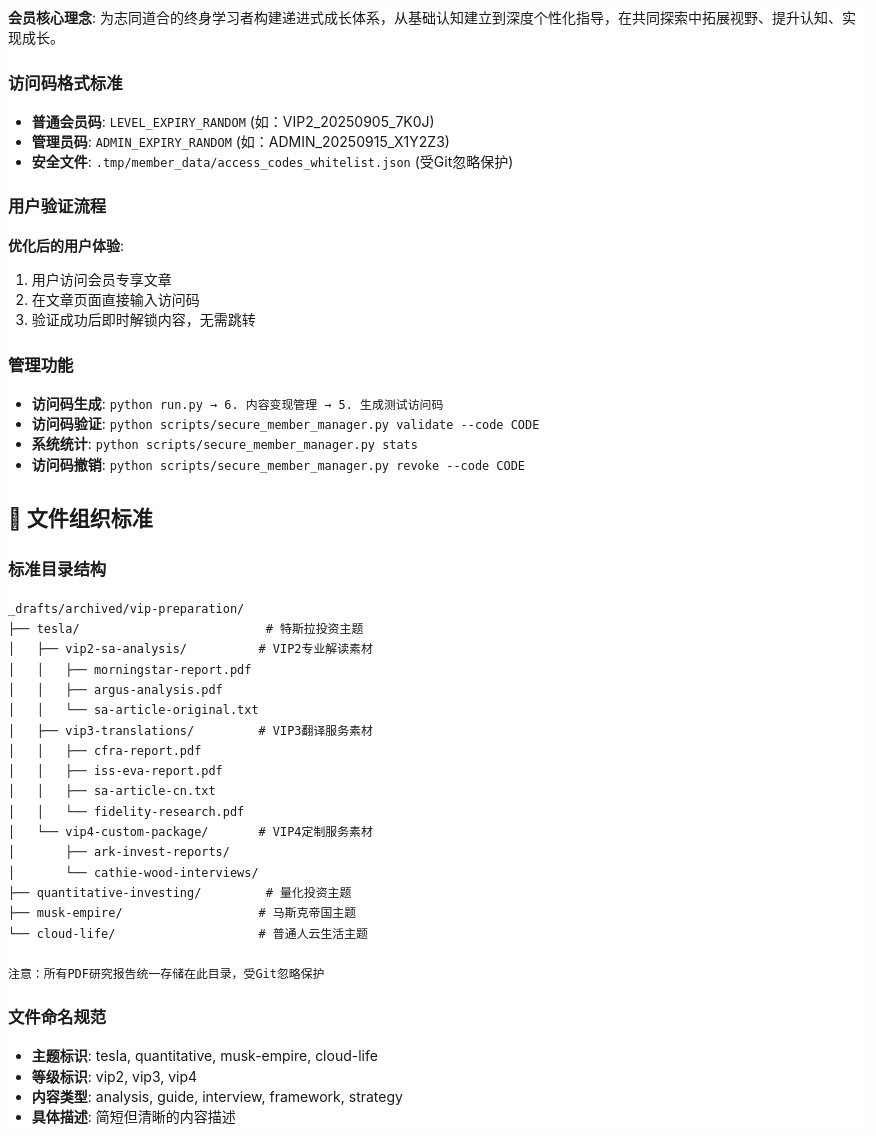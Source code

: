 **会员核心理念**: 为志同道合的终身学习者构建递进式成长体系，从基础认知建立到深度个性化指导，在共同探索中拓展视野、提升认知、实现成长。

### 访问码格式标准
- **普通会员码**: `LEVEL_EXPIRY_RANDOM` (如：VIP2_20250905_7K0J)
- **管理员码**: `ADMIN_EXPIRY_RANDOM` (如：ADMIN_20250915_X1Y2Z3)
- **安全文件**: `.tmp/member_data/access_codes_whitelist.json` (受Git忽略保护)

### 用户验证流程
**优化后的用户体验**:
1. 用户访问会员专享文章
2. 在文章页面直接输入访问码
3. 验证成功后即时解锁内容，无需跳转

### 管理功能
- **访问码生成**: `python run.py → 6. 内容变现管理 → 5. 生成测试访问码`
- **访问码验证**: `python scripts/secure_member_manager.py validate --code CODE`
- **系统统计**: `python scripts/secure_member_manager.py stats`
- **访问码撤销**: `python scripts/secure_member_manager.py revoke --code CODE`

## 📁 文件组织标准

### 标准目录结构
```
_drafts/archived/vip-preparation/
├── tesla/                          # 特斯拉投资主题
│   ├── vip2-sa-analysis/          # VIP2专业解读素材
│   │   ├── morningstar-report.pdf
│   │   ├── argus-analysis.pdf
│   │   └── sa-article-original.txt
│   ├── vip3-translations/         # VIP3翻译服务素材  
│   │   ├── cfra-report.pdf
│   │   ├── iss-eva-report.pdf
│   │   ├── sa-article-cn.txt
│   │   └── fidelity-research.pdf
│   └── vip4-custom-package/       # VIP4定制服务素材
│       ├── ark-invest-reports/
│       └── cathie-wood-interviews/
├── quantitative-investing/         # 量化投资主题
├── musk-empire/                   # 马斯克帝国主题
└── cloud-life/                    # 普通人云生活主题

注意：所有PDF研究报告统一存储在此目录，受Git忽略保护
```

### 文件命名规范
- **主题标识**: tesla, quantitative, musk-empire, cloud-life
- **等级标识**: vip2, vip3, vip4
- **内容类型**: analysis, guide, interview, framework, strategy
- **具体描述**: 简短但清晰的内容描述
